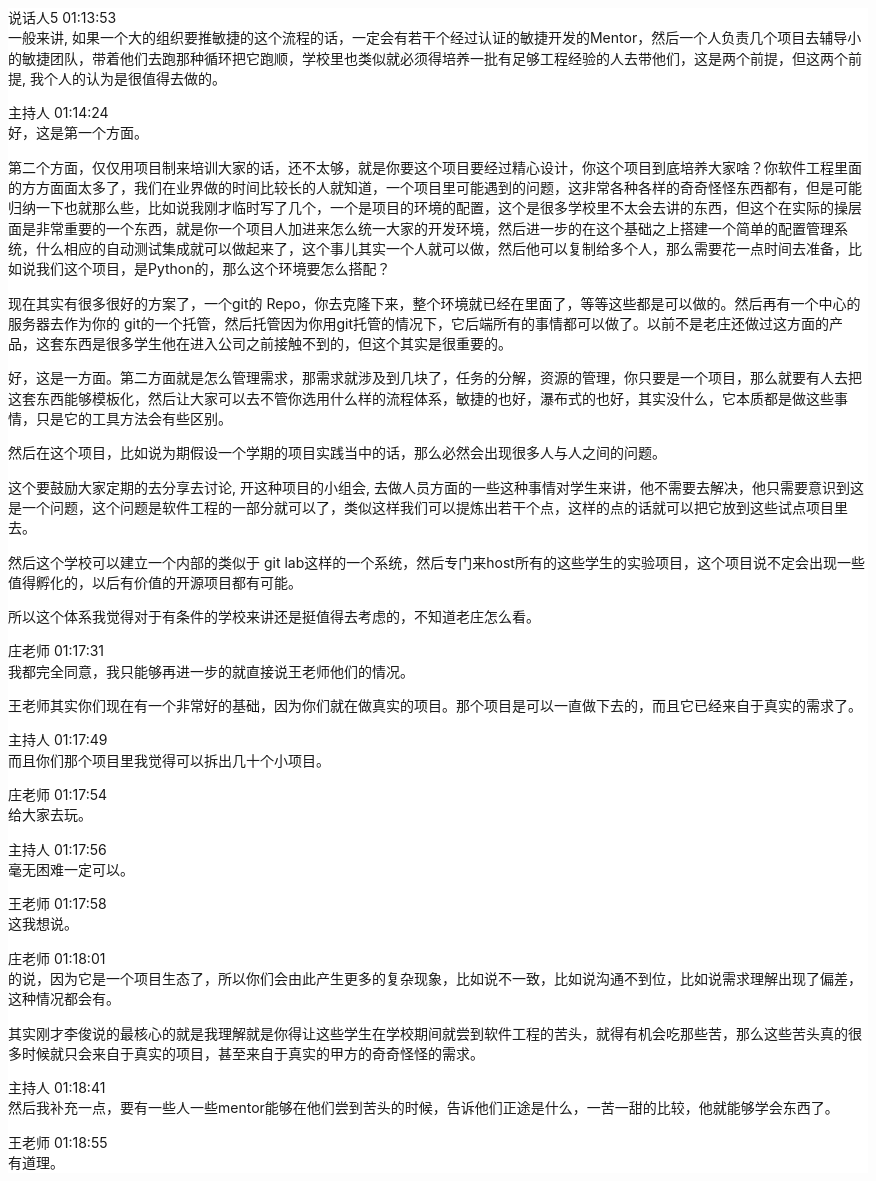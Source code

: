 说话人5 01:13:53  
 一般来讲, 如果一个大的组织要推敏捷的这个流程的话，一定会有若干个经过认证的敏捷开发的Mentor，然后一个人负责几个项目去辅导小的敏捷团队，带着他们去跑那种循环把它跑顺，学校里也类似就必须得培养一批有足够工程经验的人去带他们，这是两个前提，但这两个前提, 我个人的认为是很值得去做的。

主持人 01:14:24  
 好，这是第一个方面。


 第二个方面，仅仅用项目制来培训大家的话，还不太够，就是你要这个项目要经过精心设计，你这个项目到底培养大家啥？你软件工程里面的方方面面太多了，我们在业界做的时间比较长的人就知道，一个项目里可能遇到的问题，这非常各种各样的奇奇怪怪东西都有，但是可能归纳一下也就那么些，比如说我刚才临时写了几个，一个是项目的环境的配置，这个是很多学校里不太会去讲的东西，但这个在实际的操层面是非常重要的一个东西，就是你一个项目人加进来怎么统一大家的开发环境，然后进一步的在这个基础之上搭建一个简单的配置管理系统，什么相应的自动测试集成就可以做起来了，这个事儿其实一个人就可以做，然后他可以复制给多个人，那么需要花一点时间去准备，比如说我们这个项目，是Python的，那么这个环境要怎么搭配？


 现在其实有很多很好的方案了，一个git的 Repo，你去克隆下来，整个环境就已经在里面了，等等这些都是可以做的。然后再有一个中心的服务器去作为你的 git的一个托管，然后托管因为你用git托管的情况下，它后端所有的事情都可以做了。以前不是老庄还做过这方面的产品，这套东西是很多学生他在进入公司之前接触不到的，但这个其实是很重要的。


 好，这是一方面。第二方面就是怎么管理需求，那需求就涉及到几块了，任务的分解，资源的管理，你只要是一个项目，那么就要有人去把这套东西能够模板化，然后让大家可以去不管你选用什么样的流程体系，敏捷的也好，瀑布式的也好，其实没什么，它本质都是做这些事情，只是它的工具方法会有些区别。


 然后在这个项目，比如说为期假设一个学期的项目实践当中的话，那么必然会出现很多人与人之间的问题。


 这个要鼓励大家定期的去分享去讨论, 开这种项目的小组会, 去做人员方面的一些这种事情对学生来讲，他不需要去解决，他只需要意识到这是一个问题，这个问题是软件工程的一部分就可以了，类似这样我们可以提炼出若干个点，这样的点的话就可以把它放到这些试点项目里去。


 然后这个学校可以建立一个内部的类似于 git lab这样的一个系统，然后专门来host所有的这些学生的实验项目，这个项目说不定会出现一些值得孵化的，以后有价值的开源项目都有可能。


 所以这个体系我觉得对于有条件的学校来讲还是挺值得去考虑的，不知道老庄怎么看。

庄老师 01:17:31  
 我都完全同意，我只能够再进一步的就直接说王老师他们的情况。


 王老师其实你们现在有一个非常好的基础，因为你们就在做真实的项目。那个项目是可以一直做下去的，而且它已经来自于真实的需求了。

主持人 01:17:49  
 而且你们那个项目里我觉得可以拆出几十个小项目。

庄老师 01:17:54  
 给大家去玩。

主持人 01:17:56  
 毫无困难一定可以。

王老师 01:17:58  
 这我想说。 

庄老师 01:18:01  
 的说，因为它是一个项目生态了，所以你们会由此产生更多的复杂现象，比如说不一致，比如说沟通不到位，比如说需求理解出现了偏差，这种情况都会有。


 其实刚才李俊说的最核心的就是我理解就是你得让这些学生在学校期间就尝到软件工程的苦头，就得有机会吃那些苦，那么这些苦头真的很多时候就只会来自于真实的项目，甚至来自于真实的甲方的奇奇怪怪的需求。

主持人 01:18:41  
 然后我补充一点，要有一些人一些mentor能够在他们尝到苦头的时候，告诉他们正途是什么，一苦一甜的比较，他就能够学会东西了。

王老师 01:18:55  
 有道理。
